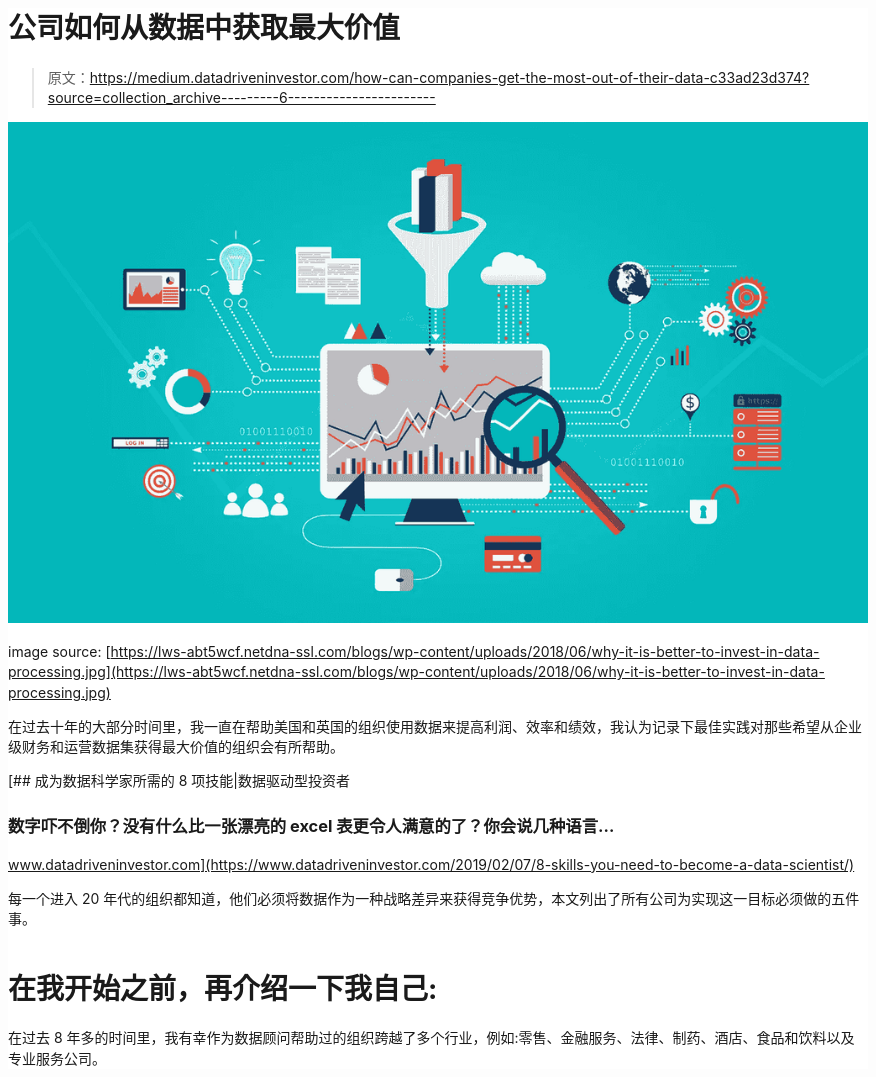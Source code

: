 # 公司如何从数据中获取最大价值

> 原文：<https://medium.datadriveninvestor.com/how-can-companies-get-the-most-out-of-their-data-c33ad23d374?source=collection_archive---------6----------------------->

![](img/d6ab8833ec6385a476f3230c25abae11.png)

image source: [https://lws-abt5wcf.netdna-ssl.com/blogs/wp-content/uploads/2018/06/why-it-is-better-to-invest-in-data-processing.jpg](https://lws-abt5wcf.netdna-ssl.com/blogs/wp-content/uploads/2018/06/why-it-is-better-to-invest-in-data-processing.jpg)

在过去十年的大部分时间里，我一直在帮助美国和英国的组织使用数据来提高利润、效率和绩效，我认为记录下最佳实践对那些希望从企业级财务和运营数据集获得最大价值的组织会有所帮助。

[](https://www.datadriveninvestor.com/2019/02/07/8-skills-you-need-to-become-a-data-scientist/) [## 成为数据科学家所需的 8 项技能|数据驱动型投资者

### 数字吓不倒你？没有什么比一张漂亮的 excel 表更令人满意的了？你会说几种语言…

www.datadriveninvestor.com](https://www.datadriveninvestor.com/2019/02/07/8-skills-you-need-to-become-a-data-scientist/) 

每一个进入 20 年代的组织都知道，他们必须将数据作为一种战略差异来获得竞争优势，本文列出了所有公司为实现这一目标必须做的五件事。

# **在我开始之前，再介绍一下我自己:**

在过去 8 年多的时间里，我有幸作为数据顾问帮助过的组织跨越了多个行业，例如:零售、金融服务、法律、制药、酒店、食品和饮料以及专业服务公司。
